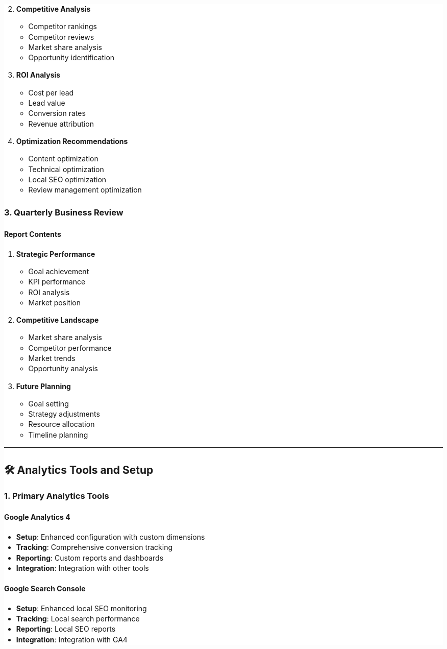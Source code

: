 2. **Competitive Analysis**
   - Competitor rankings
   - Competitor reviews
   - Market share analysis
   - Opportunity identification

3. **ROI Analysis**
   - Cost per lead
   - Lead value
   - Conversion rates
   - Revenue attribution

4. **Optimization Recommendations**
   - Content optimization
   - Technical optimization
   - Local SEO optimization
   - Review management optimization

### **3. Quarterly Business Review**

#### **Report Contents**
1. **Strategic Performance**
   - Goal achievement
   - KPI performance
   - ROI analysis
   - Market position

2. **Competitive Landscape**
   - Market share analysis
   - Competitor performance
   - Market trends
   - Opportunity analysis

3. **Future Planning**
   - Goal setting
   - Strategy adjustments
   - Resource allocation
   - Timeline planning

---

## 🛠 **Analytics Tools and Setup**

### **1. Primary Analytics Tools**

#### **Google Analytics 4**
- **Setup**: Enhanced configuration with custom dimensions
- **Tracking**: Comprehensive conversion tracking
- **Reporting**: Custom reports and dashboards
- **Integration**: Integration with other tools

#### **Google Search Console**
- **Setup**: Enhanced local SEO monitoring
- **Tracking**: Local search performance
- **Reporting**: Local SEO reports
- **Integration**: Integration with GA4
